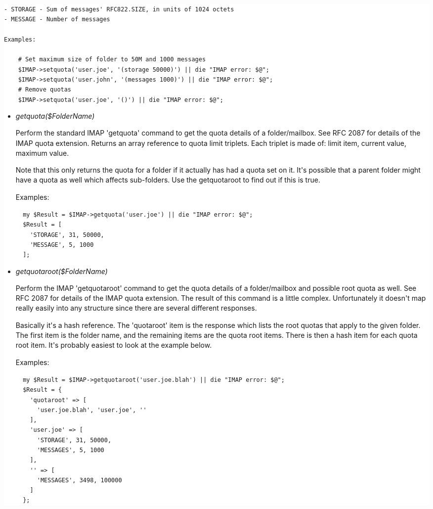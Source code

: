     - STORAGE - Sum of messages' RFC822.SIZE, in units of 1024 octets
    - MESSAGE - Number of messages

    Examples:

        # Set maximum size of folder to 50M and 1000 messages
        $IMAP->setquota('user.joe', '(storage 50000)') || die "IMAP error: $@";
        $IMAP->setquota('user.john', '(messages 1000)') || die "IMAP error: $@";
        # Remove quotas
        $IMAP->setquota('user.joe', '()') || die "IMAP error: $@";

- _getquota($FolderName)_

    Perform the standard IMAP 'getquota' command to get the quota
    details of a folder/mailbox. See RFC 2087 for details of the IMAP
    quota extension. Returns an array reference to quota limit triplets.
    Each triplet is made of: limit item, current value, maximum value.

    Note that this only returns the quota for a folder if it actually
    has had a quota set on it. It's possible that a parent folder
    might have a quota as well which affects sub-folders. Use the
    getquotaroot to find out if this is true.

    Examples:

        my $Result = $IMAP->getquota('user.joe') || die "IMAP error: $@";
        $Result = [
          'STORAGE', 31, 50000,
          'MESSAGE', 5, 1000
        ];

- _getquotaroot($FolderName)_

    Perform the IMAP 'getquotaroot' command to get the quota
    details of a folder/mailbox and possible root quota as well.
    See RFC 2087 for details of the IMAP
    quota extension. The result of this command is a little complex.
    Unfortunately it doesn't map really easily into any structure
    since there are several different responses. 

    Basically it's a hash reference. The 'quotaroot' item is the
    response which lists the root quotas that apply to the given
    folder. The first item is the folder name, and the remaining
    items are the quota root items. There is then a hash item
    for each quota root item. It's probably easiest to look at
    the example below.

    Examples:

        my $Result = $IMAP->getquotaroot('user.joe.blah') || die "IMAP error: $@";
        $Result = {
          'quotaroot' => [
            'user.joe.blah', 'user.joe', ''
          ],
          'user.joe' => [
            'STORAGE', 31, 50000,
            'MESSAGES', 5, 1000
          ],
          '' => [
            'MESSAGES', 3498, 100000
          ]
        };
